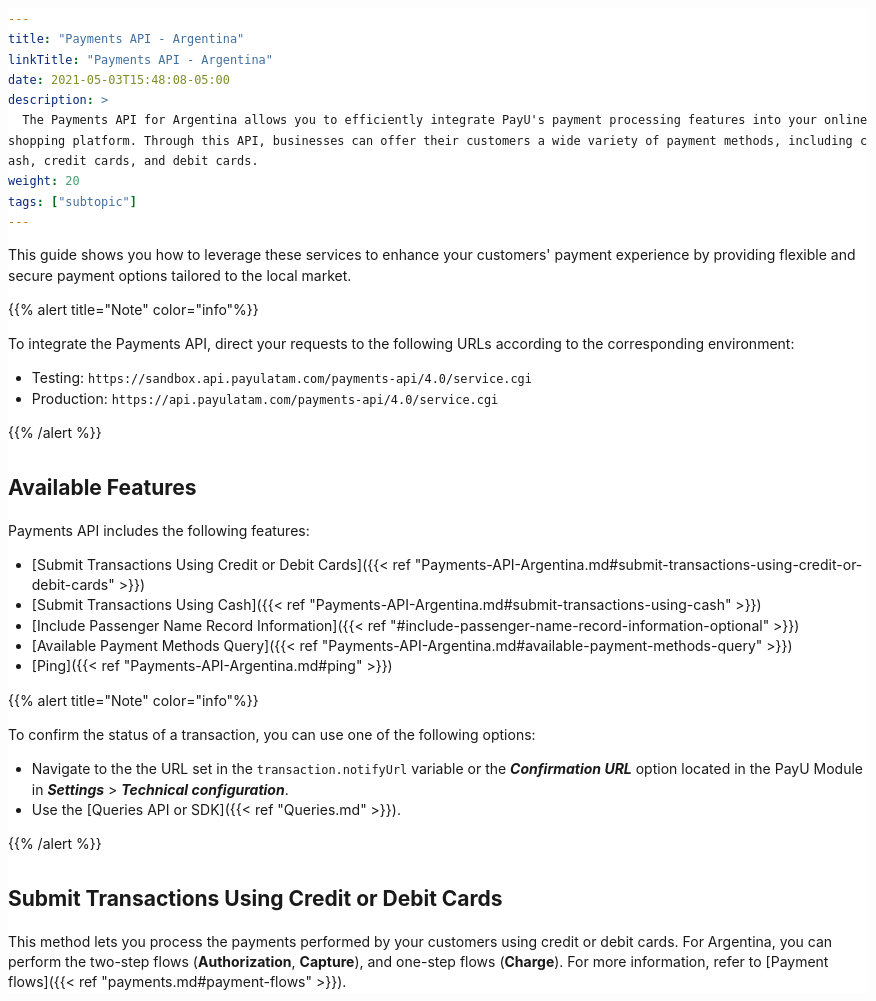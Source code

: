 ```yaml
---
title: "Payments API - Argentina"
linkTitle: "Payments API - Argentina"
date: 2021-05-03T15:48:08-05:00
description: >
  The Payments API for Argentina allows you to efficiently integrate PayU's payment processing features into your online shopping platform. Through this API, businesses can offer their customers a wide variety of payment methods, including cash, credit cards, and debit cards.
weight: 20
tags: ["subtopic"]
---
```


<script src="/js/searchcodes.js"></script>

This guide shows you how to leverage these services to enhance your customers' payment experience by providing flexible and secure payment options tailored to the local market.

{{% alert title="Note" color="info"%}}

To integrate the Payments API, direct your requests to the following URLs according to the corresponding environment:
* Testing: ```https://sandbox.api.payulatam.com/payments-api/4.0/service.cgi```
* Production: ```https://api.payulatam.com/payments-api/4.0/service.cgi```

{{% /alert %}}

## Available Features

Payments API includes the following features:

* [Submit Transactions Using Credit or Debit Cards]({{< ref "Payments-API-Argentina.md#submit-transactions-using-credit-or-debit-cards" >}})
* [Submit Transactions Using Cash]({{< ref "Payments-API-Argentina.md#submit-transactions-using-cash" >}})
* [Include Passenger Name Record Information]({{< ref "#include-passenger-name-record-information-optional" >}})
* [Available Payment Methods Query]({{< ref "Payments-API-Argentina.md#available-payment-methods-query" >}})
* [Ping]({{< ref "Payments-API-Argentina.md#ping" >}})

{{% alert title="Note" color="info"%}}

To confirm the status of a transaction, you can use one of the following options:
* Navigate to the the URL set in the `transaction.notifyUrl` variable or the _**Confirmation URL**_ option located in the PayU Module in _**Settings**_ > _**Technical configuration**_.
* Use the [Queries API or SDK]({{< ref "Queries.md" >}}).

{{% /alert %}}

## Submit Transactions Using Credit or Debit Cards

This method lets you process the payments performed by your customers using credit or debit cards. For Argentina, you can perform the two-step flows (**Authorization**, **Capture**), and one-step flows (**Charge**). For more information, refer to [Payment flows]({{< ref "payments.md#payment-flows" >}}).
